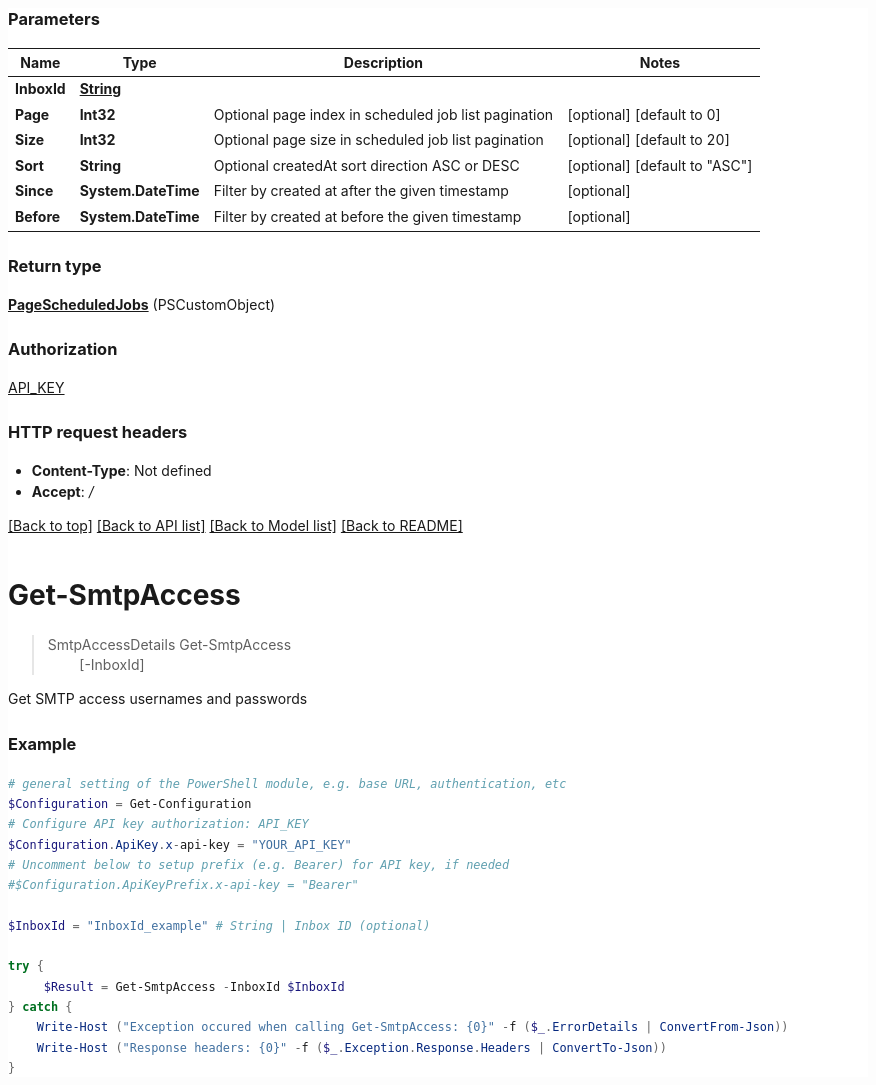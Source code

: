 ```powershell
```

### Parameters

Name | Type | Description  | Notes
------------- | ------------- | ------------- | -------------
 **InboxId** | [**String**](String)|  | 
 **Page** | **Int32**| Optional page index in scheduled job list pagination | [optional] [default to 0]
 **Size** | **Int32**| Optional page size in scheduled job list pagination | [optional] [default to 20]
 **Sort** | **String**| Optional createdAt sort direction ASC or DESC | [optional] [default to &quot;ASC&quot;]
 **Since** | **System.DateTime**| Filter by created at after the given timestamp | [optional] 
 **Before** | **System.DateTime**| Filter by created at before the given timestamp | [optional] 

### Return type

[**PageScheduledJobs**](PageScheduledJobs) (PSCustomObject)

### Authorization

[API_KEY](../README#API_KEY)

### HTTP request headers

 - **Content-Type**: Not defined
 - **Accept**: */*

[[Back to top]](#) [[Back to API list]](../README#documentation-for-api-endpoints) [[Back to Model list]](../README#documentation-for-models) [[Back to README]](../README)

<a name="Get-SmtpAccess"></a>
# **Get-SmtpAccess**
> SmtpAccessDetails Get-SmtpAccess<br>
> &nbsp;&nbsp;&nbsp;&nbsp;&nbsp;&nbsp;&nbsp;&nbsp;[-InboxId] <PSCustomObject><br>



Get SMTP access usernames and passwords

### Example
```powershell
# general setting of the PowerShell module, e.g. base URL, authentication, etc
$Configuration = Get-Configuration
# Configure API key authorization: API_KEY
$Configuration.ApiKey.x-api-key = "YOUR_API_KEY"
# Uncomment below to setup prefix (e.g. Bearer) for API key, if needed
#$Configuration.ApiKeyPrefix.x-api-key = "Bearer"

$InboxId = "InboxId_example" # String | Inbox ID (optional)

try {
     $Result = Get-SmtpAccess -InboxId $InboxId
} catch {
    Write-Host ("Exception occured when calling Get-SmtpAccess: {0}" -f ($_.ErrorDetails | ConvertFrom-Json))
    Write-Host ("Response headers: {0}" -f ($_.Exception.Response.Headers | ConvertTo-Json))
}
```
